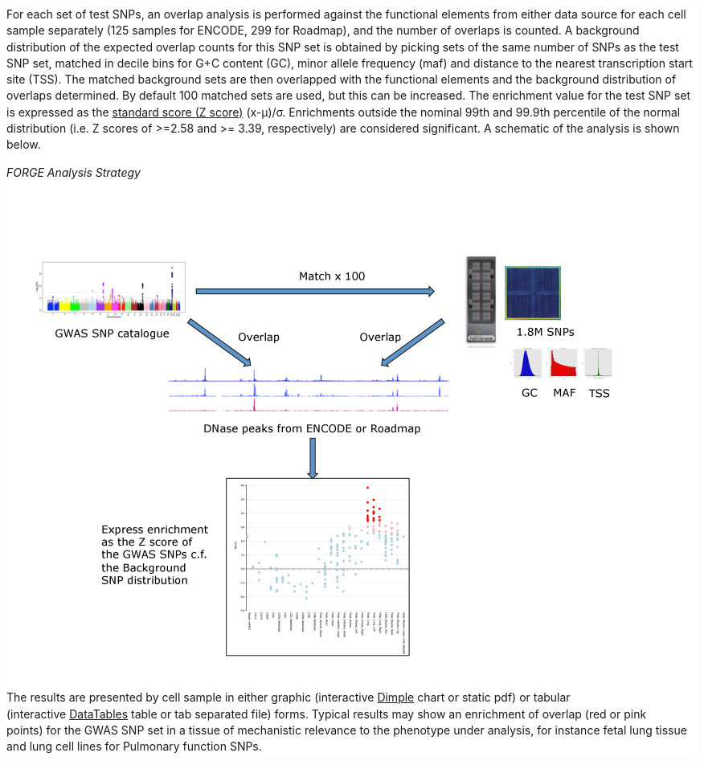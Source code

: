For each set of test SNPs, an overlap analysis is performed against the functional elements from either data source for each cell sample separately (125 samples for ENCODE, 299 for Roadmap), and the number of overlaps is counted. A background distribution of the expected overlap counts for this SNP set is obtained by picking sets of the same number of SNPs as the test SNP set, matched in decile bins for G+C content (GC), minor allele frequency (maf) and distance to the nearest transcription start site (TSS). The matched background sets are then overlapped with the functional elements and the background distribution of overlaps determined. By default 100 matched sets are used, but this can be increased. The enrichment value for the test SNP set is expressed as the [standard score (Z score)](http://en.wikipedia.org/wiki/Standard_score) (x-μ)/σ. Enrichments outside the nominal 99th and 99.9th percentile of the normal distribution (i.e. Z scores of >=2.58 and >= 3.39, respectively) are considered significant. A schematic of the analysis is shown below.

_FORGE Analysis Strategy_

![image](/sites/1000genomes.org/files/documents/zscore_enrichment_0.png)

The results are presented by cell sample in either graphic (interactive [Dimple](http://dimplejs.org) chart or static pdf) or tabular (interactive [DataTables](https://datatables.net) table or tab separated file) forms. Typical results may show an enrichment of overlap (red or pink points) for the GWAS SNP set in a tissue of mechanistic relevance to the phenotype under analysis, for instance fetal lung tissue and lung cell lines for Pulmonary function SNPs. 
